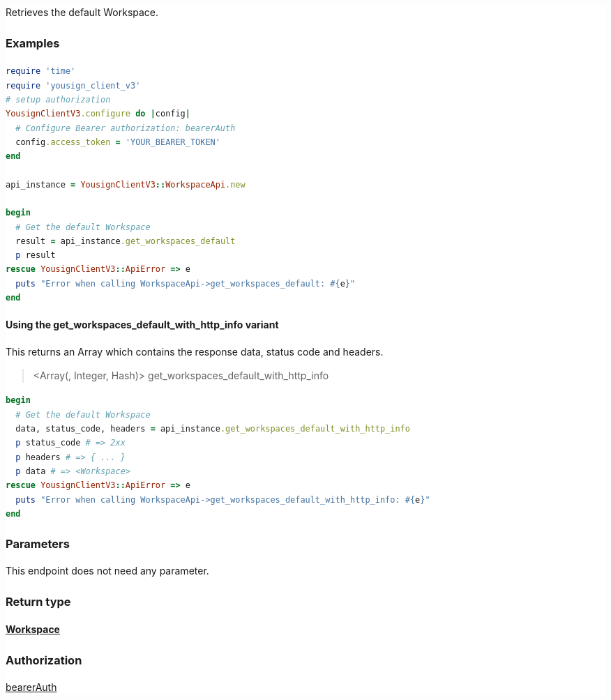 Retrieves the default Workspace.

### Examples

```ruby
require 'time'
require 'yousign_client_v3'
# setup authorization
YousignClientV3.configure do |config|
  # Configure Bearer authorization: bearerAuth
  config.access_token = 'YOUR_BEARER_TOKEN'
end

api_instance = YousignClientV3::WorkspaceApi.new

begin
  # Get the default Workspace
  result = api_instance.get_workspaces_default
  p result
rescue YousignClientV3::ApiError => e
  puts "Error when calling WorkspaceApi->get_workspaces_default: #{e}"
end
```

#### Using the get_workspaces_default_with_http_info variant

This returns an Array which contains the response data, status code and headers.

> <Array(<Workspace>, Integer, Hash)> get_workspaces_default_with_http_info

```ruby
begin
  # Get the default Workspace
  data, status_code, headers = api_instance.get_workspaces_default_with_http_info
  p status_code # => 2xx
  p headers # => { ... }
  p data # => <Workspace>
rescue YousignClientV3::ApiError => e
  puts "Error when calling WorkspaceApi->get_workspaces_default_with_http_info: #{e}"
end
```

### Parameters

This endpoint does not need any parameter.

### Return type

[**Workspace**](Workspace.md)

### Authorization

[bearerAuth](../README.md#bearerAuth)
